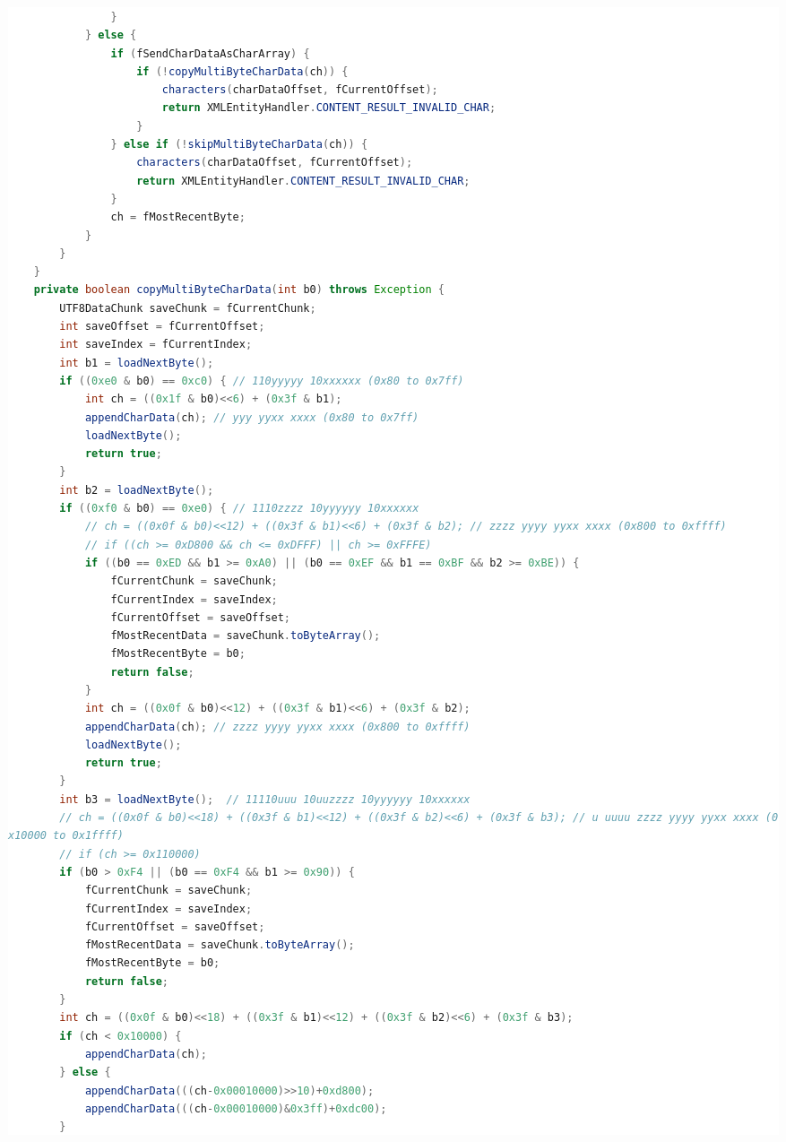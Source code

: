 ```java
                }
            } else {
                if (fSendCharDataAsCharArray) {
                    if (!copyMultiByteCharData(ch)) {
                        characters(charDataOffset, fCurrentOffset);
                        return XMLEntityHandler.CONTENT_RESULT_INVALID_CHAR;
                    }
                } else if (!skipMultiByteCharData(ch)) {
                    characters(charDataOffset, fCurrentOffset);
                    return XMLEntityHandler.CONTENT_RESULT_INVALID_CHAR;
                }
                ch = fMostRecentByte;
            }
        }
    }
    private boolean copyMultiByteCharData(int b0) throws Exception {
        UTF8DataChunk saveChunk = fCurrentChunk;
        int saveOffset = fCurrentOffset;
        int saveIndex = fCurrentIndex;
        int b1 = loadNextByte();
        if ((0xe0 & b0) == 0xc0) { // 110yyyyy 10xxxxxx (0x80 to 0x7ff)
            int ch = ((0x1f & b0)<<6) + (0x3f & b1);
            appendCharData(ch); // yyy yyxx xxxx (0x80 to 0x7ff)
            loadNextByte();
            return true;
        }
        int b2 = loadNextByte();
        if ((0xf0 & b0) == 0xe0) { // 1110zzzz 10yyyyyy 10xxxxxx
            // ch = ((0x0f & b0)<<12) + ((0x3f & b1)<<6) + (0x3f & b2); // zzzz yyyy yyxx xxxx (0x800 to 0xffff)
            // if ((ch >= 0xD800 && ch <= 0xDFFF) || ch >= 0xFFFE)
            if ((b0 == 0xED && b1 >= 0xA0) || (b0 == 0xEF && b1 == 0xBF && b2 >= 0xBE)) {
                fCurrentChunk = saveChunk;
                fCurrentIndex = saveIndex;
                fCurrentOffset = saveOffset;
                fMostRecentData = saveChunk.toByteArray();
                fMostRecentByte = b0;
                return false;
            }
            int ch = ((0x0f & b0)<<12) + ((0x3f & b1)<<6) + (0x3f & b2);
            appendCharData(ch); // zzzz yyyy yyxx xxxx (0x800 to 0xffff)
            loadNextByte();
            return true;
        }
        int b3 = loadNextByte();  // 11110uuu 10uuzzzz 10yyyyyy 10xxxxxx
        // ch = ((0x0f & b0)<<18) + ((0x3f & b1)<<12) + ((0x3f & b2)<<6) + (0x3f & b3); // u uuuu zzzz yyyy yyxx xxxx (0x10000 to 0x1ffff)
        // if (ch >= 0x110000)
        if (b0 > 0xF4 || (b0 == 0xF4 && b1 >= 0x90)) {
            fCurrentChunk = saveChunk;
            fCurrentIndex = saveIndex;
            fCurrentOffset = saveOffset;
            fMostRecentData = saveChunk.toByteArray();
            fMostRecentByte = b0;
            return false;
        }
        int ch = ((0x0f & b0)<<18) + ((0x3f & b1)<<12) + ((0x3f & b2)<<6) + (0x3f & b3);
        if (ch < 0x10000) {
            appendCharData(ch);
        } else {
            appendCharData(((ch-0x00010000)>>10)+0xd800);
            appendCharData(((ch-0x00010000)&0x3ff)+0xdc00);
        }
```